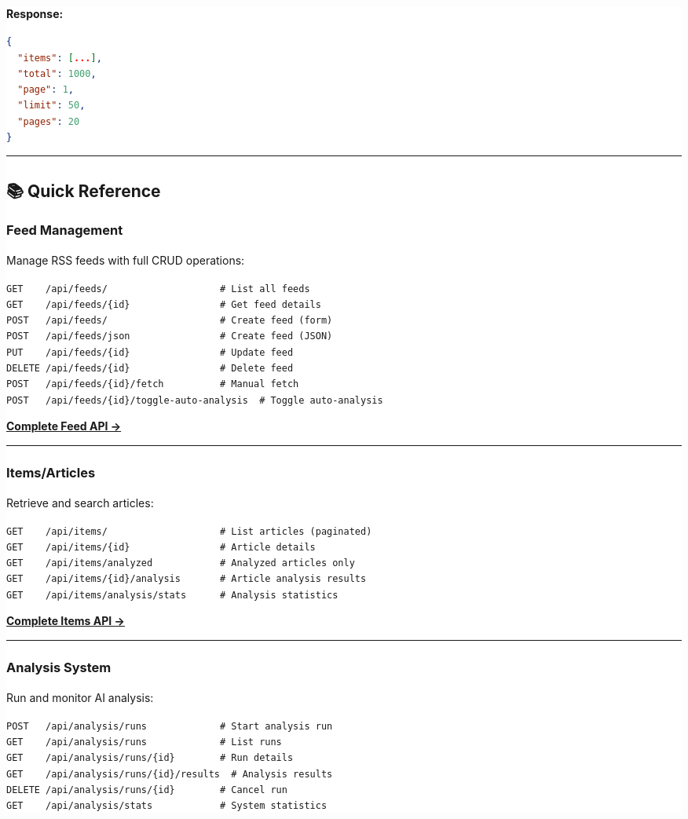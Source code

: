 **Response:**
```json
{
  "items": [...],
  "total": 1000,
  "page": 1,
  "limit": 50,
  "pages": 20
}
```

---

## 📚 Quick Reference

### Feed Management

Manage RSS feeds with full CRUD operations:

```http
GET    /api/feeds/                    # List all feeds
GET    /api/feeds/{id}                # Get feed details
POST   /api/feeds/                    # Create feed (form)
POST   /api/feeds/json                # Create feed (JSON)
PUT    /api/feeds/{id}                # Update feed
DELETE /api/feeds/{id}                # Delete feed
POST   /api/feeds/{id}/fetch          # Manual fetch
POST   /api/feeds/{id}/toggle-auto-analysis  # Toggle auto-analysis
```

**[Complete Feed API →](API-Feed-Management)**

---

### Items/Articles

Retrieve and search articles:

```http
GET    /api/items/                    # List articles (paginated)
GET    /api/items/{id}                # Article details
GET    /api/items/analyzed            # Analyzed articles only
GET    /api/items/{id}/analysis       # Article analysis results
GET    /api/items/analysis/stats      # Analysis statistics
```

**[Complete Items API →](API-Items)**

---

### Analysis System

Run and monitor AI analysis:

```http
POST   /api/analysis/runs             # Start analysis run
GET    /api/analysis/runs             # List runs
GET    /api/analysis/runs/{id}        # Run details
GET    /api/analysis/runs/{id}/results  # Analysis results
DELETE /api/analysis/runs/{id}        # Cancel run
GET    /api/analysis/stats            # System statistics
```
